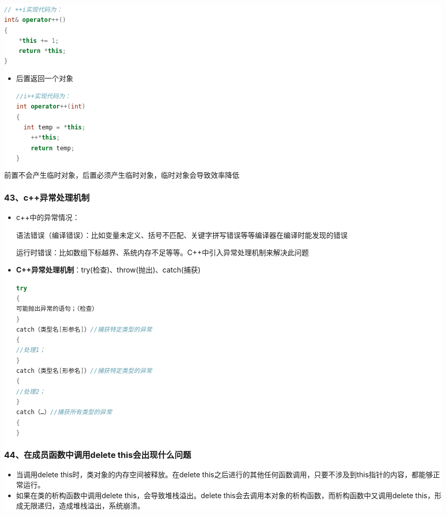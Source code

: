   ~~~c++
  // ++i实现代码为：
  int& operator++()
  {
      *this += 1;
      return *this;
  } 
  ~~~

- 后置返回一个对象

  ~~~c++
  //i++实现代码为：                                  
  int operator++(int)                                  
  {
  	int temp = *this;                                     
      ++*this;                                             
      return temp;                                    
  } 
  ~~~

​	前置不会产生临时对象，后置必须产生临时对象，临时对象会导致效率降低

### 43、c++异常处理机制

- c++中的异常情况：

  语法错误（编译错误）：比如变量未定义、括号不匹配、关键字拼写错误等等编译器在编译时能发现的错误

  运行时错误：比如数组下标越界、系统内存不足等等。C++中引入异常处理机制来解决此问题

- **C++异常处理机制**：try(检查)、throw(抛出)、catch(捕获)

  ~~~c++
  try 
  { 
  可能抛出异常的语句；（检查） 
  } 
  catch（类型名[形参名]）//捕获特定类型的异常 
  { 
  //处理1； 
  } 
  catch（类型名[形参名]）//捕获特定类型的异常 
  { 
  //处理2； 
  } 
  catch（…）//捕获所有类型的异常 
  { 
  }
  ~~~

### 44、在成员函数中调用delete this会出现什么问题

- 当调用delete this时，类对象的内存空间被释放。在delete this之后进行的其他任何函数调用，只要不涉及到this指针的内容，都能够正常运行。
- 如果在类的析构函数中调用delete this，会导致堆栈溢出。delete this会去调用本对象的析构函数，而析构函数中又调用delete this，形成无限递归，造成堆栈溢出，系统崩溃。
